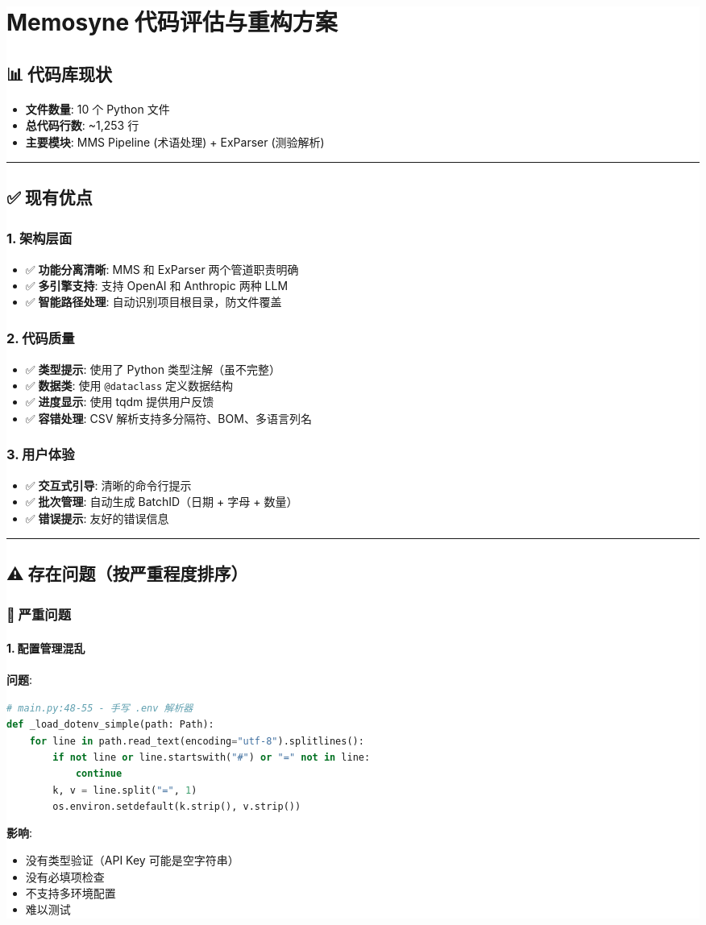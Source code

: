 # Memosyne 代码评估与重构方案

## 📊 代码库现状

- **文件数量**: 10 个 Python 文件
- **总代码行数**: ~1,253 行
- **主要模块**: MMS Pipeline (术语处理) + ExParser (测验解析)

---

## ✅ 现有优点

### 1. 架构层面
- ✅ **功能分离清晰**: MMS 和 ExParser 两个管道职责明确
- ✅ **多引擎支持**: 支持 OpenAI 和 Anthropic 两种 LLM
- ✅ **智能路径处理**: 自动识别项目根目录，防文件覆盖

### 2. 代码质量
- ✅ **类型提示**: 使用了 Python 类型注解（虽不完整）
- ✅ **数据类**: 使用 `@dataclass` 定义数据结构
- ✅ **进度显示**: 使用 tqdm 提供用户反馈
- ✅ **容错处理**: CSV 解析支持多分隔符、BOM、多语言列名

### 3. 用户体验
- ✅ **交互式引导**: 清晰的命令行提示
- ✅ **批次管理**: 自动生成 BatchID（日期 + 字母 + 数量）
- ✅ **错误提示**: 友好的错误信息

---

## ⚠️ 存在问题（按严重程度排序）

### 🔴 严重问题

#### 1. **配置管理混乱**
**问题**:
```python
# main.py:48-55 - 手写 .env 解析器
def _load_dotenv_simple(path: Path):
    for line in path.read_text(encoding="utf-8").splitlines():
        if not line or line.startswith("#") or "=" not in line:
            continue
        k, v = line.split("=", 1)
        os.environ.setdefault(k.strip(), v.strip())
```
**影响**:
- 没有类型验证（API Key 可能是空字符串）
- 没有必填项检查
- 不支持多环境配置
- 难以测试
